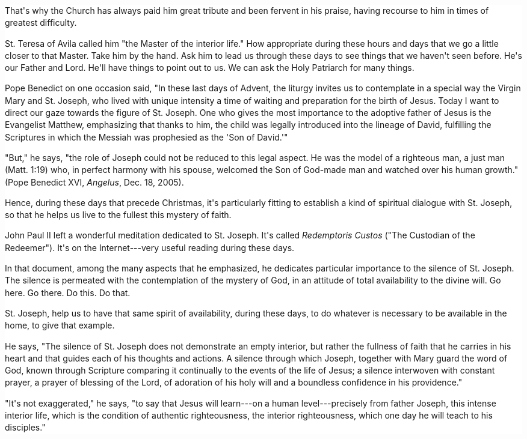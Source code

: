 That\'s why the Church has always paid him great tribute and been
fervent in his praise, having recourse to him in times of greatest
difficulty.

St. Teresa of Avila called him "the Master of the interior life." How
appropriate during these hours and days that we go a little closer to
that Master. Take him by the hand. Ask him to lead us through these days
to see things that we haven\'t seen before. He\'s our Father and Lord.
He\'ll have things to point out to us. We can ask the Holy Patriarch for
many things.

Pope Benedict on one occasion said, "In these last days of Advent, the
liturgy invites us to contemplate in a special way the Virgin Mary and
St. Joseph, who lived with unique intensity a time of waiting and
preparation for the birth of Jesus. Today I want to direct our gaze
towards the figure of St. Joseph. One who gives the most importance to
the adoptive father of Jesus is the Evangelist Matthew, emphasizing that
thanks to him, the child was legally introduced into the lineage of
David, fulfilling the Scriptures in which the Messiah was prophesied as
the 'Son of David.'"

"But," he says, "the role of Joseph could not be reduced to this legal
aspect. He was the model of a righteous man, a just man (Matt. 1:19)
who, in perfect harmony with his spouse, welcomed the Son of God-made
man and watched over his human growth." (Pope Benedict XVI, *Angelus*,
Dec. 18, 2005).

Hence, during these days that precede Christmas, it\'s particularly
fitting to establish a kind of spiritual dialogue with St. Joseph, so
that he helps us live to the fullest this mystery of faith.

John Paul II left a wonderful meditation dedicated to St. Joseph. It\'s
called *Redemptoris Custos* ("The Custodian of the Redeemer"). It\'s on
the Internet---very useful reading during these days.

In that document, among the many aspects that he emphasized, he
dedicates particular importance to the silence of St. Joseph. The
silence is permeated with the contemplation of the mystery of God, in an
attitude of total availability to the divine will. Go here. Go there. Do
this. Do that.

St. Joseph, help us to have that same spirit of availability, during
these days, to do whatever is necessary to be available in the home, to
give that example.

He says, "The silence of St. Joseph does not demonstrate an empty
interior, but rather the fullness of faith that he carries in his heart
and that guides each of his thoughts and actions. A silence through
which Joseph, together with Mary guard the word of God, known through
Scripture comparing it continually to the events of the life of Jesus; a
silence interwoven with constant prayer, a prayer of blessing of the
Lord, of adoration of his holy will and a boundless confidence in his
providence."

"It\'s not exaggerated," he says, "to say that Jesus will learn---on a
human level---precisely from father Joseph, this intense interior life,
which is the condition of authentic righteousness, the interior
righteousness, which one day he will teach to his disciples."
